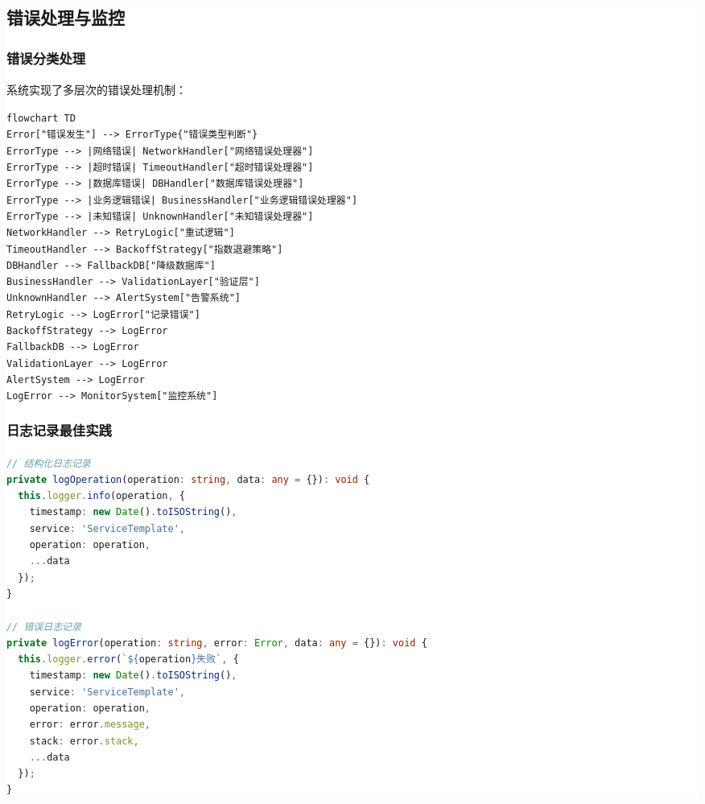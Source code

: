 ## 错误处理与监控

### 错误分类处理

系统实现了多层次的错误处理机制：

```mermaid
flowchart TD
Error["错误发生"] --> ErrorType{"错误类型判断"}
ErrorType --> |网络错误| NetworkHandler["网络错误处理器"]
ErrorType --> |超时错误| TimeoutHandler["超时错误处理器"]
ErrorType --> |数据库错误| DBHandler["数据库错误处理器"]
ErrorType --> |业务逻辑错误| BusinessHandler["业务逻辑错误处理器"]
ErrorType --> |未知错误| UnknownHandler["未知错误处理器"]
NetworkHandler --> RetryLogic["重试逻辑"]
TimeoutHandler --> BackoffStrategy["指数退避策略"]
DBHandler --> FallbackDB["降级数据库"]
BusinessHandler --> ValidationLayer["验证层"]
UnknownHandler --> AlertSystem["告警系统"]
RetryLogic --> LogError["记录错误"]
BackoffStrategy --> LogError
FallbackDB --> LogError
ValidationLayer --> LogError
AlertSystem --> LogError
LogError --> MonitorSystem["监控系统"]
```

### 日志记录最佳实践

```typescript
// 结构化日志记录
private logOperation(operation: string, data: any = {}): void {
  this.logger.info(operation, {
    timestamp: new Date().toISOString(),
    service: 'ServiceTemplate',
    operation: operation,
    ...data
  });
}

// 错误日志记录
private logError(operation: string, error: Error, data: any = {}): void {
  this.logger.error(`${operation}失败`, {
    timestamp: new Date().toISOString(),
    service: 'ServiceTemplate',
    operation: operation,
    error: error.message,
    stack: error.stack,
    ...data
  });
}
```
